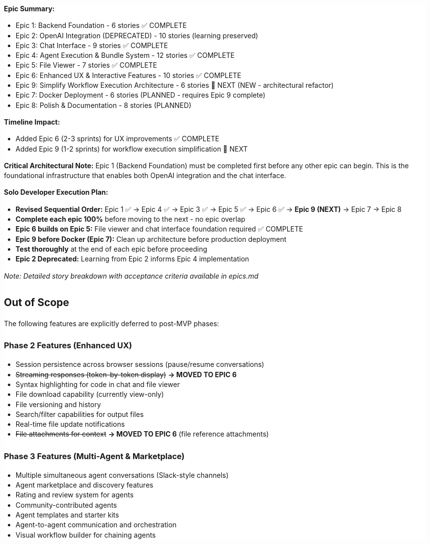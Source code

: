 **Epic Summary:**
- Epic 1: Backend Foundation - 6 stories ✅ COMPLETE
- Epic 2: OpenAI Integration (DEPRECATED) - 10 stories (learning preserved)
- Epic 3: Chat Interface - 9 stories ✅ COMPLETE
- Epic 4: Agent Execution & Bundle System - 12 stories ✅ COMPLETE
- Epic 5: File Viewer - 7 stories ✅ COMPLETE
- Epic 6: Enhanced UX & Interactive Features - 10 stories ✅ COMPLETE
- Epic 9: Simplify Workflow Execution Architecture - 6 stories 🎯 NEXT (NEW - architectural refactor)
- Epic 7: Docker Deployment - 6 stories (PLANNED - requires Epic 9 complete)
- Epic 8: Polish & Documentation - 8 stories (PLANNED)

**Timeline Impact:**
- Added Epic 6 (2-3 sprints) for UX improvements ✅ COMPLETE
- Added Epic 9 (1-2 sprints) for workflow execution simplification 🎯 NEXT

**Critical Architectural Note:** Epic 1 (Backend Foundation) must be completed first before any other epic can begin. This is the foundational infrastructure that enables both OpenAI integration and the chat interface.

**Solo Developer Execution Plan:**
- **Revised Sequential Order:** Epic 1 ✅ → Epic 4 ✅ → Epic 3 ✅ → Epic 5 ✅ → Epic 6 ✅ → **Epic 9 (NEXT)** → Epic 7 → Epic 8
- **Complete each epic 100%** before moving to the next - no epic overlap
- **Epic 6 builds on Epic 5:** File viewer and chat interface foundation required ✅ COMPLETE
- **Epic 9 before Docker (Epic 7):** Clean up architecture before production deployment
- **Test thoroughly** at the end of each epic before proceeding
- **Epic 2 Deprecated:** Learning from Epic 2 informs Epic 4 implementation

_Note: Detailed story breakdown with acceptance criteria available in epics.md_

## Out of Scope

The following features are explicitly deferred to post-MVP phases:

### Phase 2 Features (Enhanced UX)
- Session persistence across browser sessions (pause/resume conversations)
- ~~Streaming responses (token-by-token display)~~ **→ MOVED TO EPIC 6**
- Syntax highlighting for code in chat and file viewer
- File download capability (currently view-only)
- File versioning and history
- Search/filter capabilities for output files
- Real-time file update notifications
- ~~File attachments for context~~ **→ MOVED TO EPIC 6** (file reference attachments)

### Phase 3 Features (Multi-Agent & Marketplace)
- Multiple simultaneous agent conversations (Slack-style channels)
- Agent marketplace and discovery features
- Rating and review system for agents
- Community-contributed agents
- Agent templates and starter kits
- Agent-to-agent communication and orchestration
- Visual workflow builder for chaining agents

